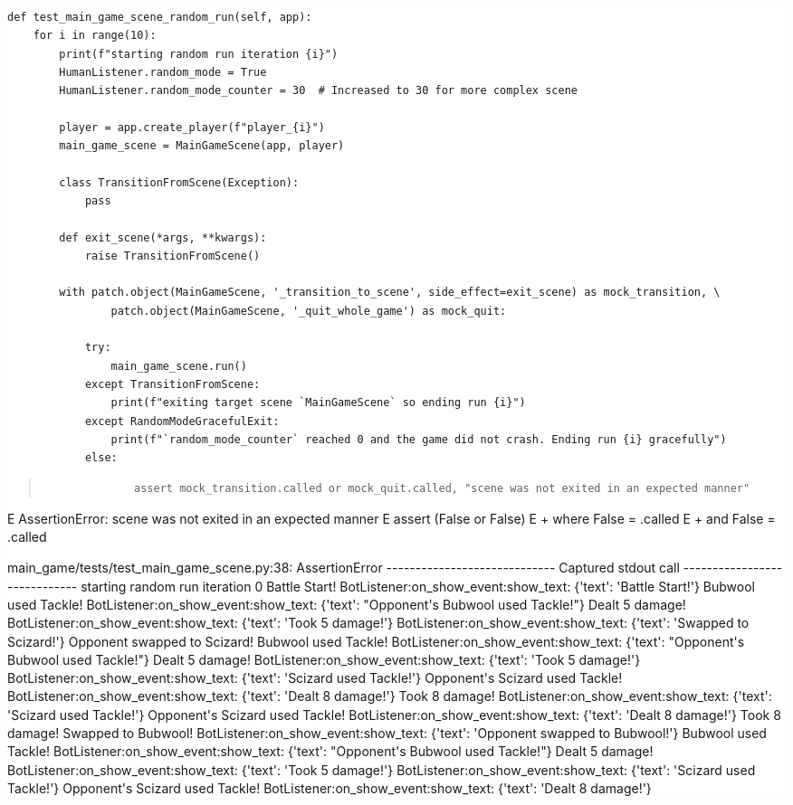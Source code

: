     def test_main_game_scene_random_run(self, app):
        for i in range(10):
            print(f"starting random run iteration {i}")
            HumanListener.random_mode = True
            HumanListener.random_mode_counter = 30  # Increased to 30 for more complex scene
    
            player = app.create_player(f"player_{i}")
            main_game_scene = MainGameScene(app, player)
    
            class TransitionFromScene(Exception):
                pass
    
            def exit_scene(*args, **kwargs):
                raise TransitionFromScene()
    
            with patch.object(MainGameScene, '_transition_to_scene', side_effect=exit_scene) as mock_transition, \
                    patch.object(MainGameScene, '_quit_whole_game') as mock_quit:
    
                try:
                    main_game_scene.run()
                except TransitionFromScene:
                    print(f"exiting target scene `MainGameScene` so ending run {i}")
                except RandomModeGracefulExit:
                    print(f"`random_mode_counter` reached 0 and the game did not crash. Ending run {i} gracefully")
                else:
>                   assert mock_transition.called or mock_quit.called, "scene was not exited in an expected manner"
E                   AssertionError: scene was not exited in an expected manner
E                   assert (False or False)
E                    +  where False = <MagicMock name='_transition_to_scene' id='[REDACTED]'>.called
E                    +  and   False = <MagicMock name='_quit_whole_game' id='[REDACTED]'>.called

main_game/tests/test_main_game_scene.py:38: AssertionError
----------------------------- Captured stdout call -----------------------------
starting random run iteration 0
Battle Start!
BotListener:on_show_event:show_text: {'text': 'Battle Start!'}
Bubwool used Tackle!
BotListener:on_show_event:show_text: {'text': "Opponent's Bubwool used Tackle!"}
Dealt 5 damage!
BotListener:on_show_event:show_text: {'text': 'Took 5 damage!'}
BotListener:on_show_event:show_text: {'text': 'Swapped to Scizard!'}
Opponent swapped to Scizard!
Bubwool used Tackle!
BotListener:on_show_event:show_text: {'text': "Opponent's Bubwool used Tackle!"}
Dealt 5 damage!
BotListener:on_show_event:show_text: {'text': 'Took 5 damage!'}
BotListener:on_show_event:show_text: {'text': 'Scizard used Tackle!'}
Opponent's Scizard used Tackle!
BotListener:on_show_event:show_text: {'text': 'Dealt 8 damage!'}
Took 8 damage!
BotListener:on_show_event:show_text: {'text': 'Scizard used Tackle!'}
Opponent's Scizard used Tackle!
BotListener:on_show_event:show_text: {'text': 'Dealt 8 damage!'}
Took 8 damage!
Swapped to Bubwool!
BotListener:on_show_event:show_text: {'text': 'Opponent swapped to Bubwool!'}
Bubwool used Tackle!
BotListener:on_show_event:show_text: {'text': "Opponent's Bubwool used Tackle!"}
Dealt 5 damage!
BotListener:on_show_event:show_text: {'text': 'Took 5 damage!'}
BotListener:on_show_event:show_text: {'text': 'Scizard used Tackle!'}
Opponent's Scizard used Tackle!
BotListener:on_show_event:show_text: {'text': 'Dealt 8 damage!'}